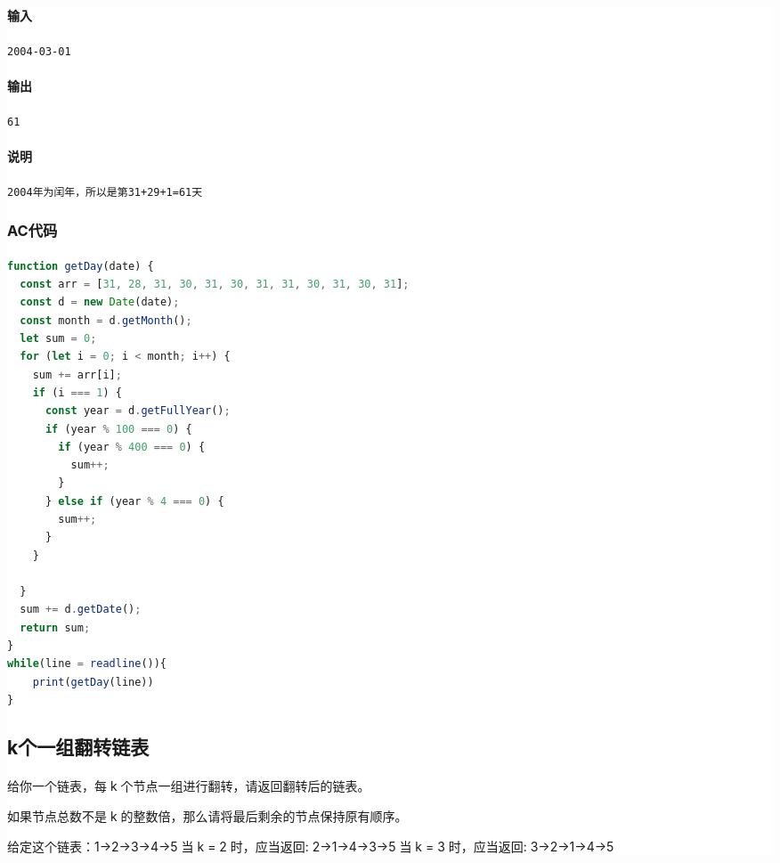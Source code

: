 #### 输入

```
2004-03-01
```

#### 输出

```
61
```

#### 说明

```
2004年为闰年，所以是第31+29+1=61天
```

### AC代码

```javascript
function getDay(date) {
  const arr = [31, 28, 31, 30, 31, 30, 31, 31, 30, 31, 30, 31];
  const d = new Date(date);
  const month = d.getMonth();
  let sum = 0;
  for (let i = 0; i < month; i++) {
    sum += arr[i];
    if (i === 1) {
      const year = d.getFullYear();
      if (year % 100 === 0) {
        if (year % 400 === 0) {
          sum++;
        }
      } else if (year % 4 === 0) {
        sum++;
      }
    }
 
  }
  sum += d.getDate();
  return sum;
}
while(line = readline()){
    print(getDay(line))
}
```

##  k个一组翻转链表 

给你一个链表，每 k 个节点一组进行翻转，请返回翻转后的链表。

如果节点总数不是 k 的整数倍，那么请将最后剩余的节点保持原有顺序。 

给定这个链表：1->2->3->4->5
当 k = 2 时，应当返回: 2->1->4->3->5
当 k = 3 时，应当返回: 3->2->1->4->5 
